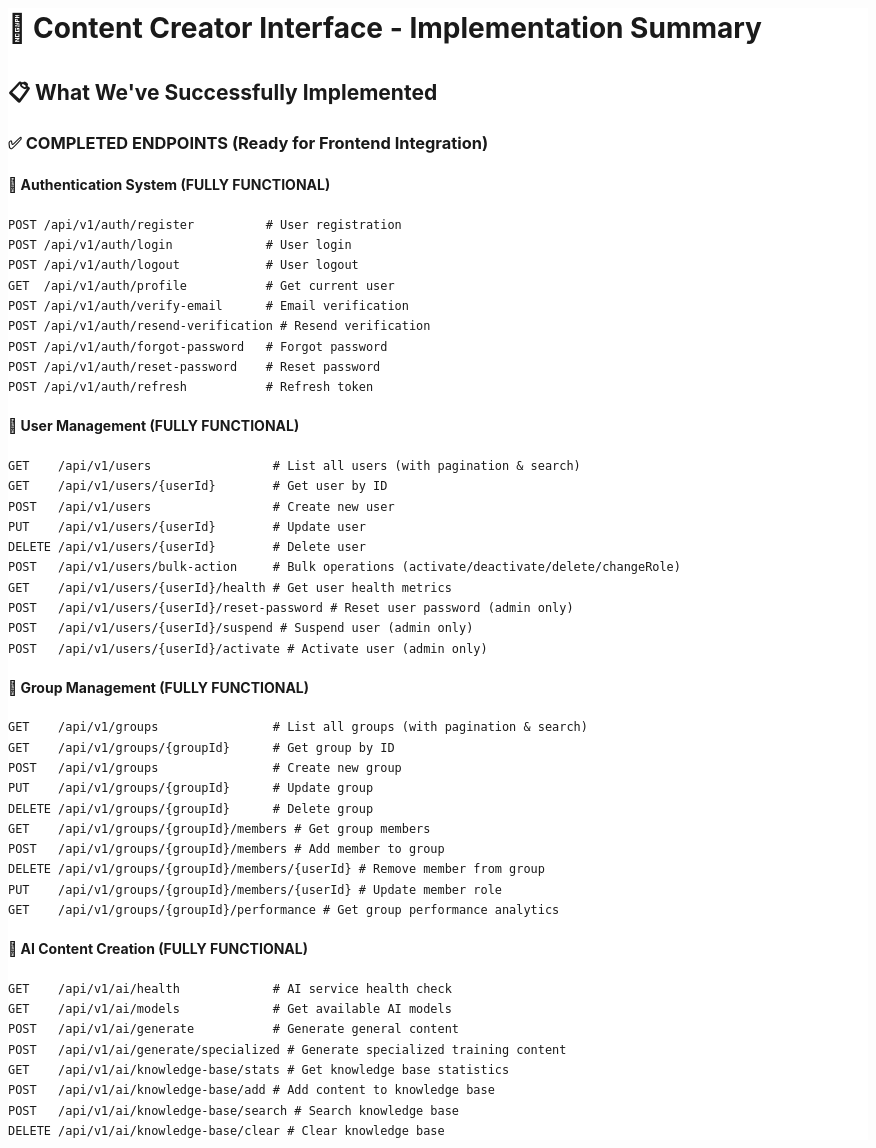 # 🎉 **Content Creator Interface - Implementation Summary**

## 📋 **What We've Successfully Implemented**

### **✅ COMPLETED ENDPOINTS (Ready for Frontend Integration)**

#### **🔐 Authentication System (FULLY FUNCTIONAL)**
```http
POST /api/v1/auth/register          # User registration
POST /api/v1/auth/login             # User login  
POST /api/v1/auth/logout            # User logout
GET  /api/v1/auth/profile           # Get current user
POST /api/v1/auth/verify-email      # Email verification
POST /api/v1/auth/resend-verification # Resend verification
POST /api/v1/auth/forgot-password   # Forgot password
POST /api/v1/auth/reset-password    # Reset password
POST /api/v1/auth/refresh           # Refresh token
```

#### **👥 User Management (FULLY FUNCTIONAL)**
```http
GET    /api/v1/users                 # List all users (with pagination & search)
GET    /api/v1/users/{userId}        # Get user by ID
POST   /api/v1/users                 # Create new user
PUT    /api/v1/users/{userId}        # Update user
DELETE /api/v1/users/{userId}        # Delete user
POST   /api/v1/users/bulk-action     # Bulk operations (activate/deactivate/delete/changeRole)
GET    /api/v1/users/{userId}/health # Get user health metrics
POST   /api/v1/users/{userId}/reset-password # Reset user password (admin only)
POST   /api/v1/users/{userId}/suspend # Suspend user (admin only)
POST   /api/v1/users/{userId}/activate # Activate user (admin only)
```

#### **👥 Group Management (FULLY FUNCTIONAL)**
```http
GET    /api/v1/groups                # List all groups (with pagination & search)
GET    /api/v1/groups/{groupId}      # Get group by ID
POST   /api/v1/groups                # Create new group
PUT    /api/v1/groups/{groupId}      # Update group
DELETE /api/v1/groups/{groupId}      # Delete group
GET    /api/v1/groups/{groupId}/members # Get group members
POST   /api/v1/groups/{groupId}/members # Add member to group
DELETE /api/v1/groups/{groupId}/members/{userId} # Remove member from group
PUT    /api/v1/groups/{groupId}/members/{userId} # Update member role
GET    /api/v1/groups/{groupId}/performance # Get group performance analytics
```

#### **🤖 AI Content Creation (FULLY FUNCTIONAL)**
```http
GET    /api/v1/ai/health             # AI service health check
GET    /api/v1/ai/models             # Get available AI models
POST   /api/v1/ai/generate           # Generate general content
POST   /api/v1/ai/generate/specialized # Generate specialized training content
GET    /api/v1/ai/knowledge-base/stats # Get knowledge base statistics
POST   /api/v1/ai/knowledge-base/add # Add content to knowledge base
POST   /api/v1/ai/knowledge-base/search # Search knowledge base
DELETE /api/v1/ai/knowledge-base/clear # Clear knowledge base
```
